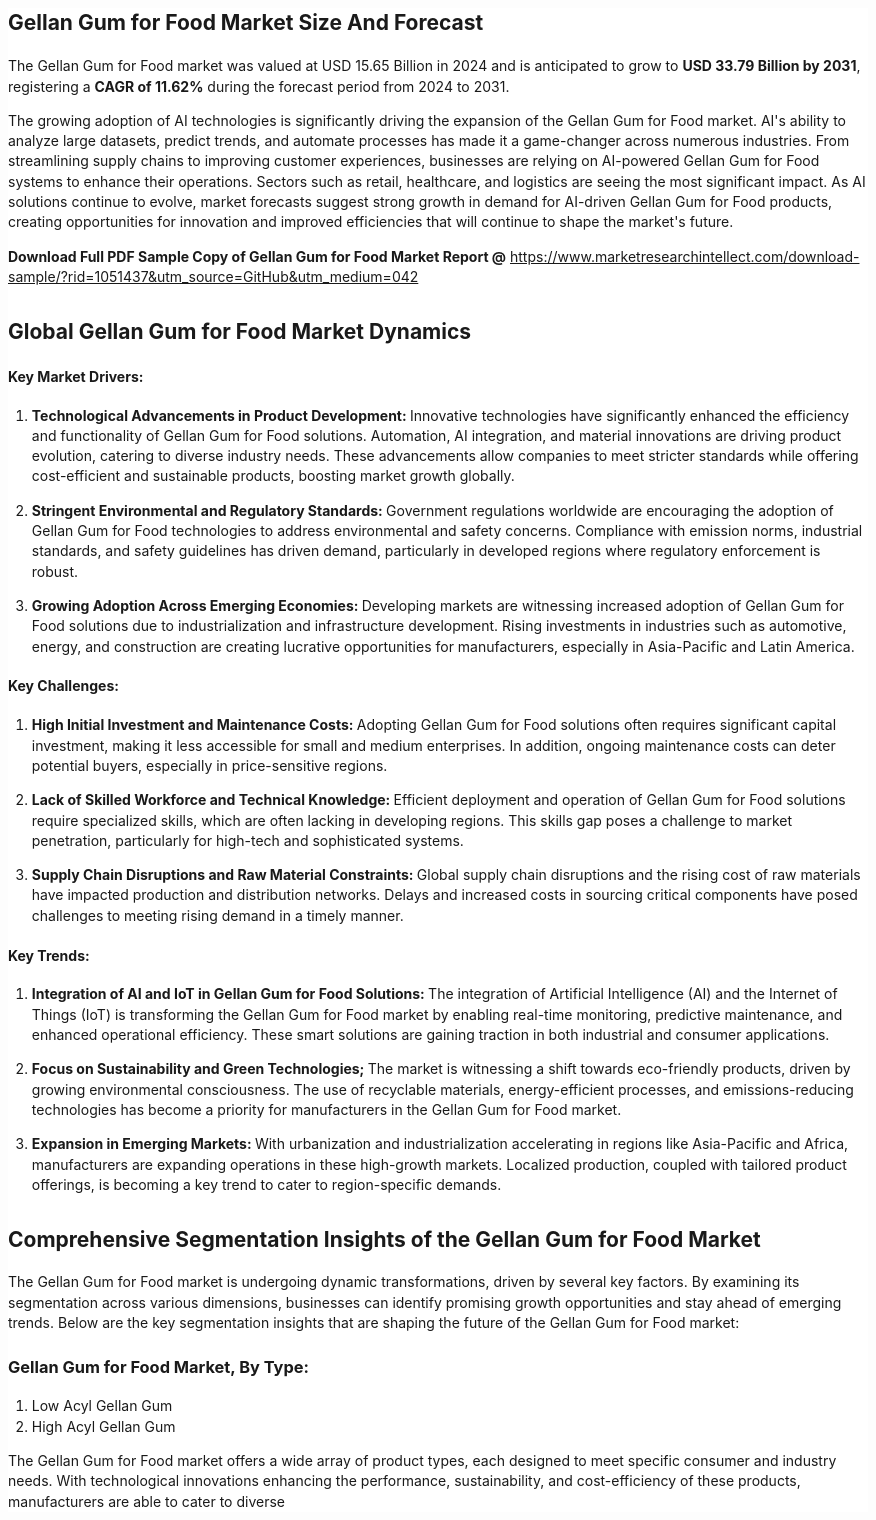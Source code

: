 <h2>Gellan Gum for Food Market Size And Forecast</h2><p>The Gellan Gum for Food market was valued at USD 15.65 Billion in 2024 and is anticipated to grow to <strong>USD 33.79 Billion by 2031</strong>, registering a <strong>CAGR of 11.62%</strong> during the forecast period from 2024 to 2031.</p><p>The growing adoption of AI technologies is significantly driving the expansion of the Gellan Gum for Food market. AI's ability to analyze large datasets, predict trends, and automate processes has made it a game-changer across numerous industries. From streamlining supply chains to improving customer experiences, businesses are relying on AI-powered Gellan Gum for Food systems to enhance their operations. Sectors such as retail, healthcare, and logistics are seeing the most significant impact. As AI solutions continue to evolve, market forecasts suggest strong growth in demand for AI-driven Gellan Gum for Food products, creating opportunities for innovation and improved efficiencies that will continue to shape the market's future.</p><p><strong>Download Full PDF Sample Copy of Gellan Gum for Food Market Report @</strong>&nbsp;<a href="https://www.marketresearchintellect.com/download-sample/?rid=1051437&amp;utm_source=GitHub&amp;utm_medium=042">https://www.marketresearchintellect.com/download-sample/?rid=1051437&amp;utm_source=GitHub&amp;utm_medium=042</a></p><h2>Global Gellan Gum for Food Market Dynamics</h2><h4><strong>Key Market Drivers:</strong></h4><ol><li><p><strong>Technological Advancements in Product Development:&nbsp;</strong>Innovative technologies have significantly enhanced the efficiency and functionality of Gellan Gum for Food solutions. Automation, AI integration, and material innovations are driving product evolution, catering to diverse industry needs. These advancements allow companies to meet stricter standards while offering cost-efficient and sustainable products, boosting market growth globally.</p></li><li><p><strong>Stringent Environmental and Regulatory Standards:&nbsp;</strong>Government regulations worldwide are encouraging the adoption of Gellan Gum for Food technologies to address environmental and safety concerns. Compliance with emission norms, industrial standards, and safety guidelines has driven demand, particularly in developed regions where regulatory enforcement is robust.</p></li><li><p><strong>Growing Adoption Across Emerging Economies:&nbsp;</strong>Developing markets are witnessing increased adoption of Gellan Gum for Food solutions due to industrialization and infrastructure development. Rising investments in industries such as automotive, energy, and construction are creating lucrative opportunities for manufacturers, especially in Asia-Pacific and Latin America.</p></li></ol><h4><strong>Key Challenges:</strong></h4><ol><li><p><strong>High Initial Investment and Maintenance Costs:&nbsp;</strong>Adopting Gellan Gum for Food solutions often requires significant capital investment, making it less accessible for small and medium enterprises. In addition, ongoing maintenance costs can deter potential buyers, especially in price-sensitive regions.</p></li><li><p><strong>Lack of Skilled Workforce and Technical Knowledge:&nbsp;</strong>Efficient deployment and operation of Gellan Gum for Food solutions require specialized skills, which are often lacking in developing regions. This skills gap poses a challenge to market penetration, particularly for high-tech and sophisticated systems.</p></li><li><p><strong>Supply Chain Disruptions and Raw Material Constraints:&nbsp;</strong>Global supply chain disruptions and the rising cost of raw materials have impacted production and distribution networks. Delays and increased costs in sourcing critical components have posed challenges to meeting rising demand in a timely manner.</p></li></ol><h4><strong>Key Trends:</strong></h4><ol><li><p><strong>Integration of AI and IoT in Gellan Gum for Food Solutions:&nbsp;</strong>The integration of Artificial Intelligence (AI) and the Internet of Things (IoT) is transforming the Gellan Gum for Food market by enabling real-time monitoring, predictive maintenance, and enhanced operational efficiency. These smart solutions are gaining traction in both industrial and consumer applications.</p></li><li><p><strong>Focus on Sustainability and Green Technologies;&nbsp;</strong>The market is witnessing a shift towards eco-friendly products, driven by growing environmental consciousness. The use of recyclable materials, energy-efficient processes, and emissions-reducing technologies has become a priority for manufacturers in the Gellan Gum for Food market.</p></li><li><p><strong>Expansion in Emerging Markets:&nbsp;</strong>With urbanization and industrialization accelerating in regions like Asia-Pacific and Africa, manufacturers are expanding operations in these high-growth markets. Localized production, coupled with tailored product offerings, is becoming a key trend to cater to region-specific demands.</p></li></ol><div class="article-main__content" data-test-id="publishing-text-block"><h2>Comprehensive Segmentation Insights of the Gellan Gum for Food Market</h2><p>The Gellan Gum for Food market is undergoing dynamic transformations, driven by several key factors. By examining its segmentation across various dimensions, businesses can identify promising growth opportunities and stay ahead of emerging trends. Below are the key segmentation insights that are shaping the future of the Gellan Gum for Food market:</p><h3><strong>Gellan Gum for Food Market, By Type:<br /></strong></h3><ol><li>Low Acyl Gellan Gum<li> High Acyl Gellan Gum</li></ol><p>The Gellan Gum for Food market offers a wide array of product types, each designed to meet specific consumer and industry needs. With technological innovations enhancing the performance, sustainability, and cost-efficiency of these products, manufacturers are able to cater to diverse